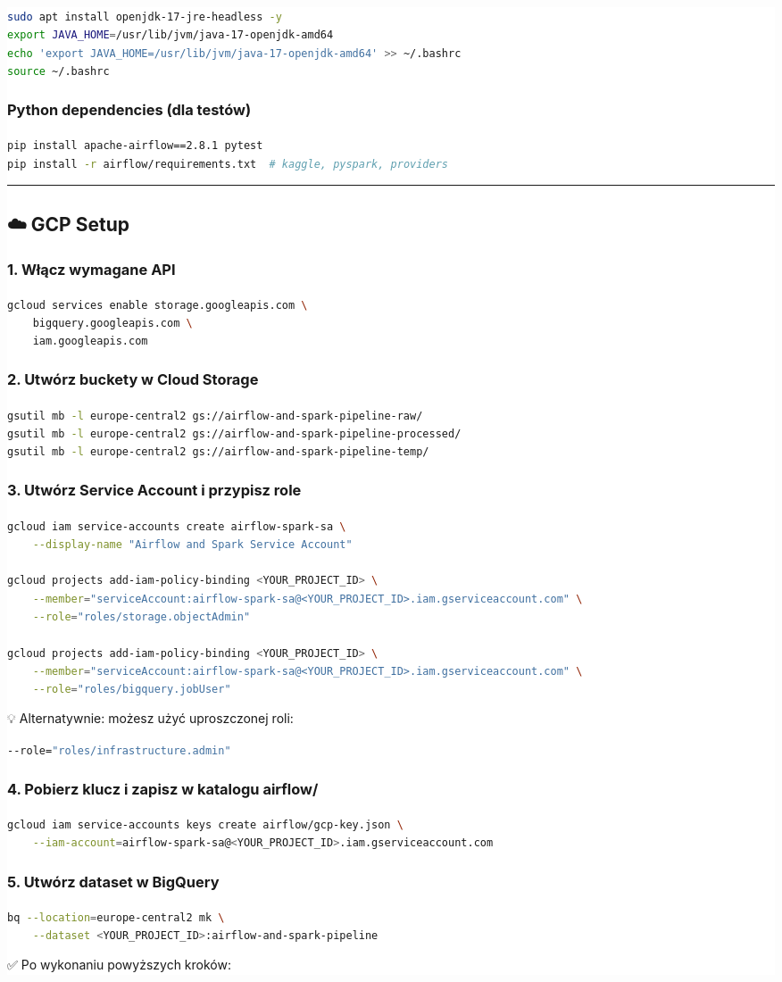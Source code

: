 ```bash
sudo apt install openjdk-17-jre-headless -y
export JAVA_HOME=/usr/lib/jvm/java-17-openjdk-amd64
echo 'export JAVA_HOME=/usr/lib/jvm/java-17-openjdk-amd64' >> ~/.bashrc
source ~/.bashrc
```

### Python dependencies (dla testów)
```bash
pip install apache-airflow==2.8.1 pytest
pip install -r airflow/requirements.txt  # kaggle, pyspark, providers
```

---

## ☁️ GCP Setup

### 1. Włącz wymagane API
```bash
gcloud services enable storage.googleapis.com \
    bigquery.googleapis.com \
    iam.googleapis.com
```
### 2. Utwórz buckety w Cloud Storage
```bash
gsutil mb -l europe-central2 gs://airflow-and-spark-pipeline-raw/
gsutil mb -l europe-central2 gs://airflow-and-spark-pipeline-processed/
gsutil mb -l europe-central2 gs://airflow-and-spark-pipeline-temp/
```
### 3. Utwórz Service Account i przypisz role
```bash
gcloud iam service-accounts create airflow-spark-sa \
    --display-name "Airflow and Spark Service Account"

gcloud projects add-iam-policy-binding <YOUR_PROJECT_ID> \
    --member="serviceAccount:airflow-spark-sa@<YOUR_PROJECT_ID>.iam.gserviceaccount.com" \
    --role="roles/storage.objectAdmin"

gcloud projects add-iam-policy-binding <YOUR_PROJECT_ID> \
    --member="serviceAccount:airflow-spark-sa@<YOUR_PROJECT_ID>.iam.gserviceaccount.com" \
    --role="roles/bigquery.jobUser"
```
💡 Alternatywnie: możesz użyć uproszczonej roli:
```bash
--role="roles/infrastructure.admin"
```
### 4. Pobierz klucz i zapisz w katalogu airflow/
```bash
gcloud iam service-accounts keys create airflow/gcp-key.json \
    --iam-account=airflow-spark-sa@<YOUR_PROJECT_ID>.iam.gserviceaccount.com
```
### 5. Utwórz dataset w BigQuery
```bash
bq --location=europe-central2 mk \
    --dataset <YOUR_PROJECT_ID>:airflow-and-spark-pipeline
```
✅ Po wykonaniu powyższych kroków:
